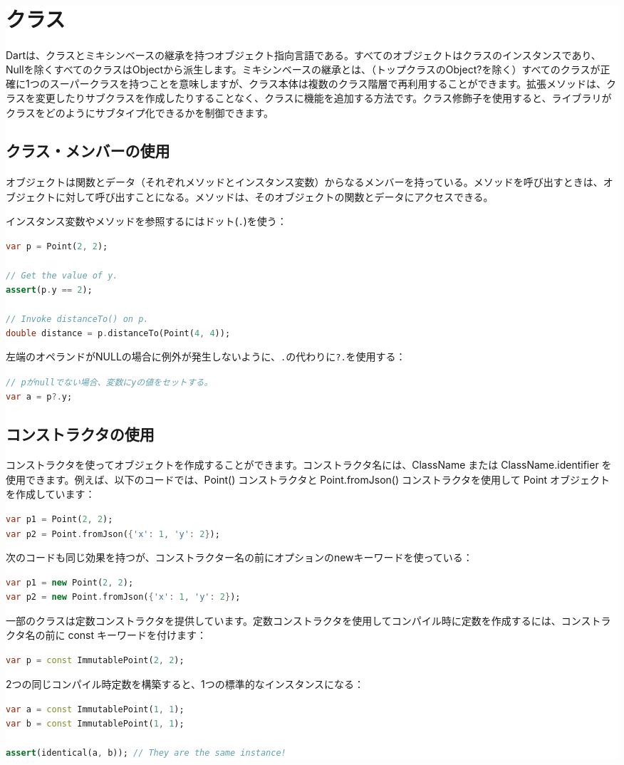 # クラス

Dartは、クラスとミキシンベースの継承を持つオブジェクト指向言語である。すべてのオブジェクトはクラスのインスタンスであり、Nullを除くすべてのクラスはObjectから派生します。ミキシンベースの継承とは、（トップクラスのObject?を除く）すべてのクラスが正確に1つのスーパークラスを持つことを意味しますが、クラス本体は複数のクラス階層で再利用することができます。拡張メソッドは、クラスを変更したりサブクラスを作成したりすることなく、クラスに機能を追加する方法です。クラス修飾子を使用すると、ライブラリがクラスをどのようにサブタイプ化できるかを制御できます。

## クラス・メンバーの使用

オブジェクトは関数とデータ（それぞれメソッドとインスタンス変数）からなるメンバーを持っている。メソッドを呼び出すときは、オブジェクトに対して呼び出すことになる。メソッドは、そのオブジェクトの関数とデータにアクセスできる。

インスタンス変数やメソッドを参照するにはドット(`.`)を使う：

```dart
var p = Point(2, 2);

// Get the value of y.
assert(p.y == 2);

// Invoke distanceTo() on p.
double distance = p.distanceTo(Point(4, 4));
```

左端のオペランドがNULLの場合に例外が発生しないように、`.`の代わりに`?.`を使用する：

```dart
// pがnullでない場合、変数にyの値をセットする。
var a = p?.y;
```

## コンストラクタの使用

コンストラクタを使ってオブジェクトを作成することができます。コンストラクタ名には、ClassName または ClassName.identifier を使用できます。例えば、以下のコードでは、Point() コンストラクタと Point.fromJson() コンストラクタを使用して Point オブジェクトを作成しています：

```dart
var p1 = Point(2, 2);
var p2 = Point.fromJson({'x': 1, 'y': 2});
```

次のコードも同じ効果を持つが、コンストラクター名の前にオプションのnewキーワードを使っている：

```dart
var p1 = new Point(2, 2);
var p2 = new Point.fromJson({'x': 1, 'y': 2});
```

一部のクラスは定数コンストラクタを提供しています。定数コンストラクタを使用してコンパイル時に定数を作成するには、コンストラクタ名の前に const キーワードを付けます：

```dart
var p = const ImmutablePoint(2, 2);
```

2つの同じコンパイル時定数を構築すると、1つの標準的なインスタンスになる：

```dart
var a = const ImmutablePoint(1, 1);
var b = const ImmutablePoint(1, 1);

assert(identical(a, b)); // They are the same instance!
```

